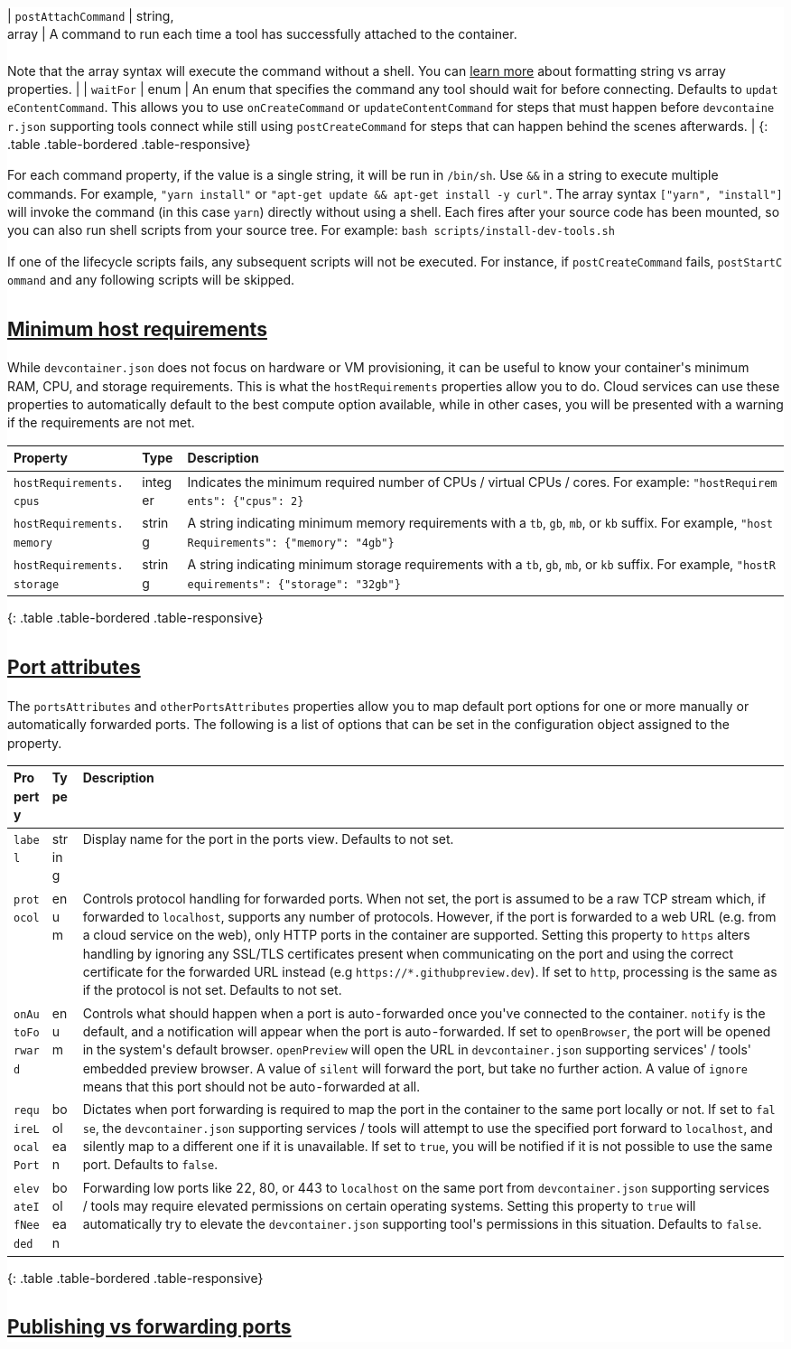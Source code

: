 | `postAttachCommand` | string,<br>array | A command to run each time a tool has successfully attached to the container.<br><br>Note that the array syntax will execute the command without a shell. You can [learn more](#formatting-string-vs-array-properties) about formatting string vs array properties. |
| `waitFor` | enum | An enum that specifies the command any tool should wait for before connecting. Defaults to `updateContentCommand`. This allows you to use `onCreateCommand` or `updateContentCommand` for steps that must happen before `devcontainer.json` supporting tools connect while still using `postCreateCommand` for steps that can happen behind the scenes afterwards. |
{: .table .table-bordered .table-responsive}

For each command property, if the value is a single string, it will be run in `/bin/sh`. Use `&&` in a string to execute multiple commands. For example, `"yarn install"` or `"apt-get update && apt-get install -y curl"`. The array syntax `["yarn", "install"]` will invoke the command (in this case `yarn`) directly without using a shell. Each fires after your source code has been mounted, so you can also run shell scripts from your source tree. For example: `bash scripts/install-dev-tools.sh`

If one of the lifecycle scripts fails, any subsequent scripts will not be executed. For instance, if `postCreateCommand` fails, `postStartCommand` and any following scripts will be skipped.

## <a href="#min-host-reqs" name="min-host-reqs" class="anchor"> Minimum host requirements </a>

While `devcontainer.json` does not focus on hardware or VM provisioning, it can be useful to know your container's minimum RAM, CPU, and storage requirements. This is what the `hostRequirements` properties allow you to do. Cloud services can use these properties to automatically default to the best compute option available, while in other cases, you will be presented with a warning if the requirements are not met.

| Property | Type  | Description |
|:------------------|:------------|:------------|
| `hostRequirements.cpus` | integer | Indicates the minimum required number of CPUs / virtual CPUs / cores. For example: `"hostRequirements": {"cpus": 2}` |
| `hostRequirements.memory` | string |  A string indicating minimum memory requirements with a `tb`, `gb`, `mb`, or `kb` suffix. For example, `"hostRequirements": {"memory": "4gb"}` |
| `hostRequirements.storage` | string | A string indicating minimum storage requirements with a `tb`, `gb`, `mb`, or `kb` suffix. For example, `"hostRequirements": {"storage": "32gb"}` |
{: .table .table-bordered .table-responsive}

## <a href="#port-attributes" name="port-attributes" class="anchor"> Port attributes </a>

The `portsAttributes` and `otherPortsAttributes` properties allow you to map default port options for one or more manually or automatically forwarded ports. The following is a list of options that can be set in the configuration object assigned to the property.

| Property | Type  | Description |
|:------------------|:------------|:------------|
| `label` | string | Display name for the port in the ports view. Defaults to not set. |
| `protocol` | enum | Controls protocol handling for forwarded ports. When not set, the port is assumed to be a raw TCP stream which, if forwarded to `localhost`, supports any number of protocols. However, if the port is forwarded to a web URL (e.g. from a cloud service on the web), only HTTP ports in the container are supported. Setting this property to `https` alters handling by ignoring any SSL/TLS certificates present when communicating on the port and using the correct certificate for the forwarded URL instead (e.g `https://*.githubpreview.dev`). If set to `http`, processing is the same as if the protocol is not set. Defaults to not set. |
| `onAutoForward` | enum | Controls what should happen when a port is auto-forwarded once you've connected to the container. `notify` is the default, and a notification will appear when the port is auto-forwarded. If set to `openBrowser`, the port will be opened in the system's default browser. `openPreview` will open the URL in `devcontainer.json` supporting services' / tools' embedded preview browser. A value of `silent` will forward the port, but take no further action. A value of `ignore` means that this port should not be auto-forwarded at all. |
| `requireLocalPort` | boolean | Dictates when port forwarding is required to map the port in the container to the same port locally or not. If set to `false`, the `devcontainer.json` supporting services /  tools will attempt to use the specified port forward to `localhost`, and silently map to a different one if it is unavailable. If set to `true`, you will be notified if it is not possible to use the same port. Defaults to `false`. |
| `elevateIfNeeded` | boolean | Forwarding low ports like 22, 80, or 443 to `localhost` on the same port from `devcontainer.json` supporting services / tools may require elevated permissions on certain operating systems. Setting this property to `true` will automatically try to elevate the `devcontainer.json` supporting tool's permissions in this situation. Defaults to `false`. |
{: .table .table-bordered .table-responsive}

## <a href="#publishing-vs-forwarding-ports" name="publishing-vs-forwarding-ports" class="anchor"> Publishing vs forwarding ports </a>
